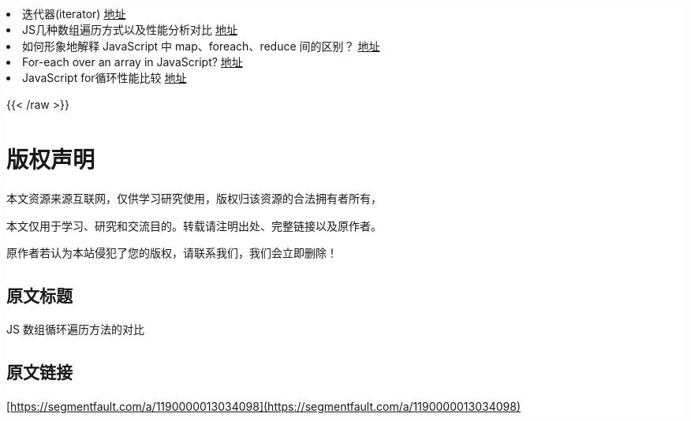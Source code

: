 <li>迭代器(iterator) <a href="https://github.com/sunyongjian/blog/issues/18" rel="nofollow noreferrer" target="_blank">地址</a>
</li>
<li>JS几种数组遍历方式以及性能分析对比 <a href="https://dailc.github.io/2016/11/25/baseKnowlenge_javascript_jsarrayGoThrough" rel="nofollow noreferrer" target="_blank">地址</a>
</li>
<li>如何形象地解释 JavaScript 中 map、foreach、reduce 间的区别？ <a href="https://www.zhihu.com/question/24927450" rel="nofollow noreferrer" target="_blank">地址</a>
</li>
<li>For-each over an array in JavaScript? <a href="https://stackoverflow.com/questions/9329446/for-each-over-an-array-in-javascript" rel="nofollow noreferrer" target="_blank">地址</a>
</li>
<li>JavaScript for循环性能比较 <a href="http://blog.mingsixue.com/it/JS-for-performance-compare.html" rel="nofollow noreferrer" target="_blank">地址</a>
</li>
</ol>

                
{{< /raw >}}

# 版权声明
本文资源来源互联网，仅供学习研究使用，版权归该资源的合法拥有者所有，

本文仅用于学习、研究和交流目的。转载请注明出处、完整链接以及原作者。

原作者若认为本站侵犯了您的版权，请联系我们，我们会立即删除！

## 原文标题
JS 数组循环遍历方法的对比

## 原文链接
[https://segmentfault.com/a/1190000013034098](https://segmentfault.com/a/1190000013034098)

